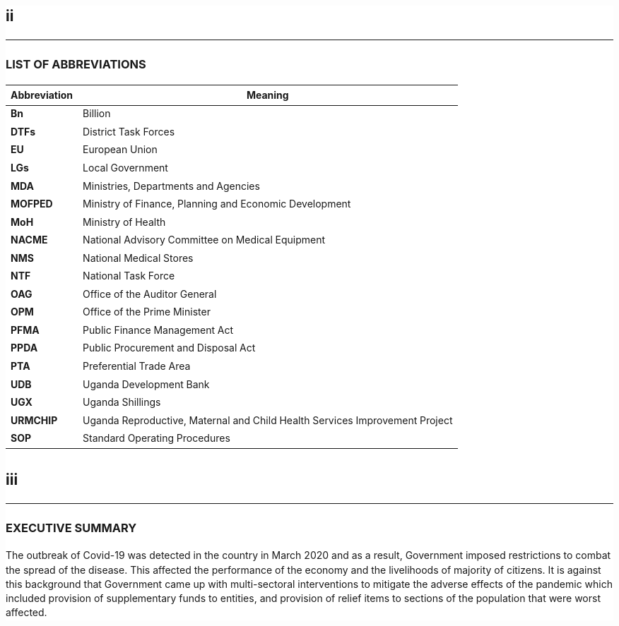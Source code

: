 ## ii

---

### LIST OF ABBREVIATIONS

| **Abbreviation** | **Meaning** |  
|---|---|  
| **Bn** | Billion |  
| **DTFs** | District Task Forces |  
| **EU** | European Union |  
| **LGs** | Local Government |  
| **MDA** | Ministries, Departments and Agencies |  
| **MOFPED** | Ministry of Finance, Planning and Economic Development |  
| **MoH** | Ministry of Health |  
| **NACME** | National Advisory Committee on Medical Equipment |  
| **NMS** | National Medical Stores |  
| **NTF** | National Task Force |  
| **OAG** | Office of the Auditor General |  
| **OPM** | Office of the Prime Minister |  
| **PFMA** | Public Finance Management Act |  
| **PPDA** | Public Procurement and Disposal Act |  
| **PTA** | Preferential Trade Area |  
| **UDB** | Uganda Development Bank |  
| **UGX** | Uganda Shillings |  
| **URMCHIP** | Uganda Reproductive, Maternal and Child Health Services Improvement Project |  
| **SOP** | Standard Operating Procedures |  


## iii

---

### EXECUTIVE SUMMARY

The outbreak of Covid-19 was detected in the country in March 2020 and as a result, Government imposed restrictions to combat the spread of the disease. This affected the performance of the economy and the livelihoods of majority of citizens. It is against this background that Government came up with multi-sectoral interventions to mitigate the adverse effects of the pandemic which included provision of supplementary funds to entities, and provision of relief items to sections of the population that were worst affected.
